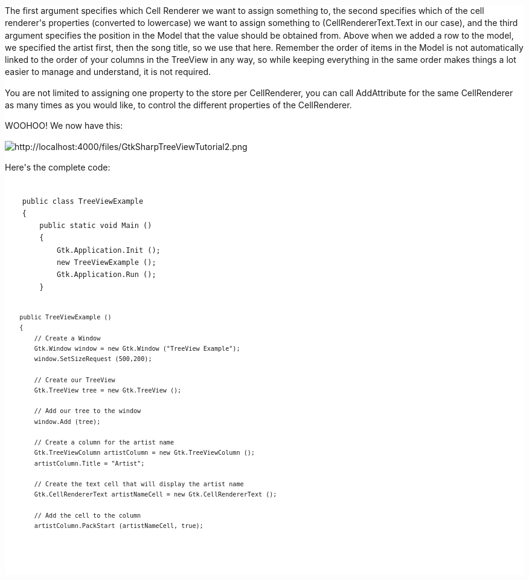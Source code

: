 </div>
The first argument specifies which Cell Renderer we want to assign
something to, the second specifies which of the cell renderer's
properties (converted to lowercase) we want to assign something to
(CellRendererText.Text in our case), and the third argument specifies
the position in the Model that the value should be obtained from. Above
when we added a row to the model, we specified the artist first, then
the song title, so we use that here. Remember the order of items in the
Model is not automatically linked to the order of your columns in the
TreeView in any way, so while keeping everything in the same order makes
things a lot easier to manage and understand, it is not required.

You are not limited to assigning one property to the store per
CellRenderer, you can call AddAttribute for the same CellRenderer as
many times as you would like, to control the different properties of the
CellRenderer.

WOOHOO! We now have this:

![](http://localhost:4000/files/GtkSharpTreeViewTutorial2.png "http://localhost:4000/files/GtkSharpTreeViewTutorial2.png")

Here's the complete code:

<div class="csharp">
    <pre><code>
    public class TreeViewExample
    {
        public static void Main ()
        {
            Gtk.Application.Init ();
            new TreeViewExample ();
            Gtk.Application.Run ();
        }
        
        public TreeViewExample ()
        {
            // Create a Window
            Gtk.Window window = new Gtk.Window ("TreeView Example");
            window.SetSizeRequest (500,200);

            // Create our TreeView
            Gtk.TreeView tree = new Gtk.TreeView ();

            // Add our tree to the window
            window.Add (tree);

            // Create a column for the artist name
            Gtk.TreeViewColumn artistColumn = new Gtk.TreeViewColumn ();
            artistColumn.Title = "Artist";

            // Create the text cell that will display the artist name
            Gtk.CellRendererText artistNameCell = new Gtk.CellRendererText ();
            
            // Add the cell to the column
            artistColumn.PackStart (artistNameCell, true);
